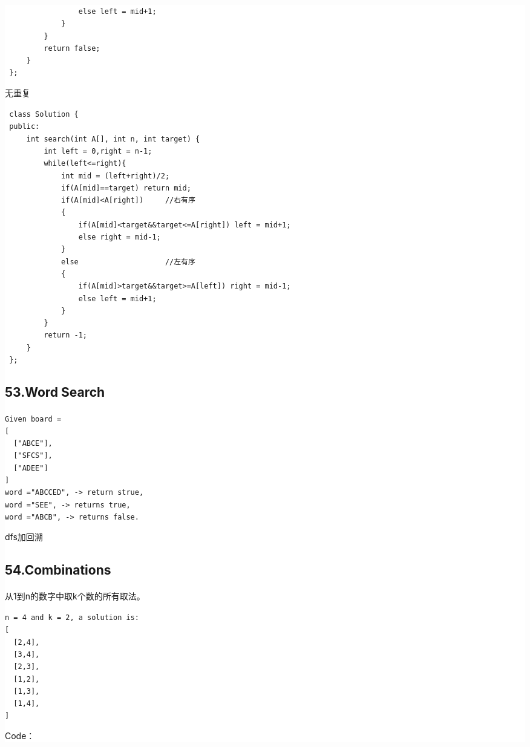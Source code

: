 					 else left = mid+1;
				 }
			 }
			 return false;
		 }
	 };
无重复

	 class Solution {
	 public:
		 int search(int A[], int n, int target) {
			 int left = 0,right = n-1;
			 while(left<=right){
				 int mid = (left+right)/2;
				 if(A[mid]==target) return mid;
				 if(A[mid]<A[right])     //右有序
				 {
					 if(A[mid]<target&&target<=A[right]) left = mid+1;
					 else right = mid-1;
				 }
				 else                    //左有序
				 {
					 if(A[mid]>target&&target>=A[left]) right = mid-1;
					 else left = mid+1;
				 }
			 }
			 return -1;
		 }
	 };
## 53.Word Search ##

	Given board =
	[
	  ["ABCE"],
	  ["SFCS"],
	  ["ADEE"]
	]
	word ="ABCCED", -> return strue,
	word ="SEE", -> returns true,
	word ="ABCB", -> returns false.
dfs加回溯
## 54.Combinations ##
从1到n的数字中取k个数的所有取法。

	n = 4 and k = 2, a solution is:
	[
	  [2,4],
	  [3,4],
	  [2,3],
	  [1,2],
	  [1,3],
	  [1,4],
	]
Code：
